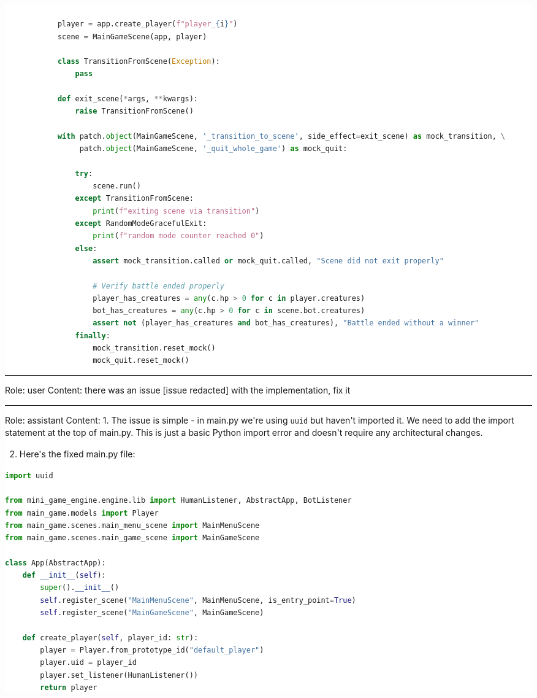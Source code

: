```python main_game/tests/test_main_game_scene.py

            player = app.create_player(f"player_{i}")
            scene = MainGameScene(app, player)

            class TransitionFromScene(Exception):
                pass

            def exit_scene(*args, **kwargs):
                raise TransitionFromScene()

            with patch.object(MainGameScene, '_transition_to_scene', side_effect=exit_scene) as mock_transition, \
                 patch.object(MainGameScene, '_quit_whole_game') as mock_quit:

                try:
                    scene.run()
                except TransitionFromScene:
                    print(f"exiting scene via transition")
                except RandomModeGracefulExit:
                    print(f"random mode counter reached 0")
                else:
                    assert mock_transition.called or mock_quit.called, "Scene did not exit properly"
                    
                    # Verify battle ended properly
                    player_has_creatures = any(c.hp > 0 for c in player.creatures)
                    bot_has_creatures = any(c.hp > 0 for c in scene.bot.creatures)
                    assert not (player_has_creatures and bot_has_creatures), "Battle ended without a winner"
                finally:
                    mock_transition.reset_mock()
                    mock_quit.reset_mock()
```
__________________
Role: user
Content: there was an issue [issue redacted] with the implementation, fix it
__________________
Role: assistant
Content: 1. The issue is simple - in main.py we're using `uuid` but haven't imported it. We need to add the import statement at the top of main.py. This is just a basic Python import error and doesn't require any architectural changes.

2. Here's the fixed main.py file:

```python main_game/main.py
import uuid

from mini_game_engine.engine.lib import HumanListener, AbstractApp, BotListener
from main_game.models import Player
from main_game.scenes.main_menu_scene import MainMenuScene
from main_game.scenes.main_game_scene import MainGameScene

class App(AbstractApp):
    def __init__(self):
        super().__init__()
        self.register_scene("MainMenuScene", MainMenuScene, is_entry_point=True)
        self.register_scene("MainGameScene", MainGameScene)

    def create_player(self, player_id: str):
        player = Player.from_prototype_id("default_player")
        player.uid = player_id
        player.set_listener(HumanListener())
        return player

```